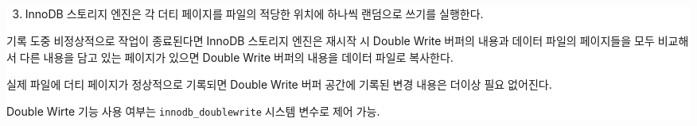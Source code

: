 3) InnoDB 스토리지 엔진은 각 더티 페이지를 파일의 적당한 위치에 하나씩 랜덤으로 쓰기를 실행한다.

기록 도중 비정상적으로 작업이 종료된다면 InnoDB 스토리지 엔진은 재시작 시 Double Write 버퍼의 내용과 데이터 파일의 페이지들을 모두 비교해서 다른 내용을 담고 있는 페이지가 있으면 Double Write 버퍼의 내용을 데이터 파일로 복사한다.

실제 파일에 더티 페이지가 정상적으로 기록되면 Double Write 버퍼 공간에 기록된 변경 내용은 더이상 필요 없어진다.

Double Wirte 기능 사용 여부는 `innodb_doublewrite` 시스템 변수로 제어 가능.
